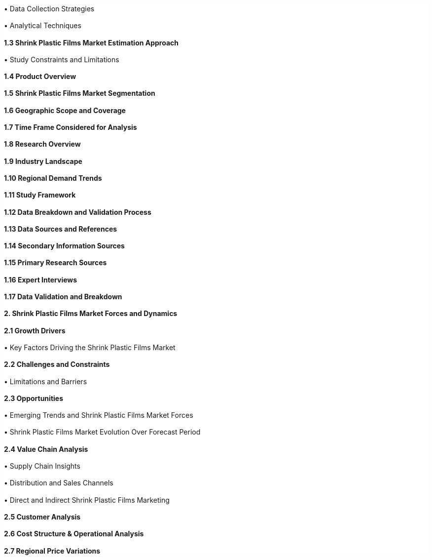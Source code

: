 • Data Collection Strategies

• Analytical Techniques

<strong>1.3 Shrink Plastic Films Market Estimation Approach</strong>

• Study Constraints and Limitations

<strong>1.4 Product Overview</strong>

<strong>1.5 Shrink Plastic Films Market Segmentation</strong>

<strong>1.6 Geographic Scope and Coverage</strong>

<strong>1.7 Time Frame Considered for Analysis</strong>

<strong>1.8 Research Overview</strong>

<strong>1.9 Industry Landscape</strong>

<strong>1.10 Regional Demand Trends</strong>

<strong>1.11 Study Framework</strong>

<strong>1.12 Data Breakdown and Validation Process</strong>

<strong>1.13 Data Sources and References</strong>

<strong>1.14 Secondary Information Sources</strong>

<strong>1.15 Primary Research Sources</strong>

<strong>1.16 Expert Interviews</strong>

<strong>1.17 Data Validation and Breakdown</strong>

<strong>2. Shrink Plastic Films Market Forces and Dynamics</strong>

<strong>2.1 Growth Drivers</strong>

• Key Factors Driving the Shrink Plastic Films Market

<strong>2.2 Challenges and Constraints</strong>

• Limitations and Barriers

<strong>2.3 Opportunities</strong>

• Emerging Trends and Shrink Plastic Films Market Forces

• Shrink Plastic Films Market Evolution Over Forecast Period

<strong>2.4 Value Chain Analysis</strong>

• Supply Chain Insights

• Distribution and Sales Channels

• Direct and Indirect Shrink Plastic Films Marketing

<strong>2.5 Customer Analysis</strong>

<strong>2.6 Cost Structure & Operational Analysis</strong>

<strong>2.7 Regional Price Variations</strong>
